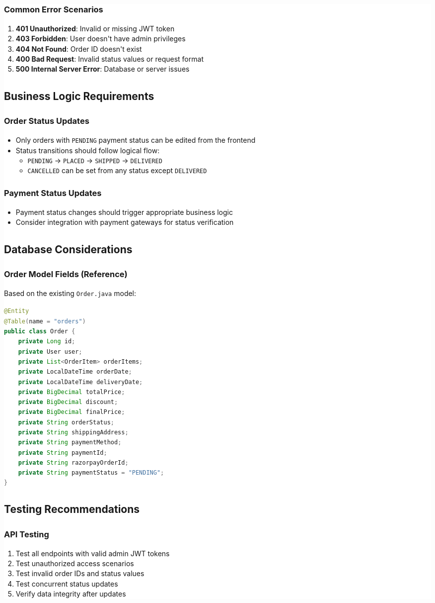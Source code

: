 ### Common Error Scenarios
1. **401 Unauthorized**: Invalid or missing JWT token
2. **403 Forbidden**: User doesn't have admin privileges
3. **404 Not Found**: Order ID doesn't exist
4. **400 Bad Request**: Invalid status values or request format
5. **500 Internal Server Error**: Database or server issues

## Business Logic Requirements

### Order Status Updates
- Only orders with `PENDING` payment status can be edited from the frontend
- Status transitions should follow logical flow:
  - `PENDING` → `PLACED` → `SHIPPED` → `DELIVERED`
  - `CANCELLED` can be set from any status except `DELIVERED`

### Payment Status Updates
- Payment status changes should trigger appropriate business logic
- Consider integration with payment gateways for status verification

## Database Considerations

### Order Model Fields (Reference)
Based on the existing `Order.java` model:
```java
@Entity
@Table(name = "orders")
public class Order {
    private Long id;
    private User user;
    private List<OrderItem> orderItems;
    private LocalDateTime orderDate;
    private LocalDateTime deliveryDate;
    private BigDecimal totalPrice;
    private BigDecimal discount;
    private BigDecimal finalPrice;
    private String orderStatus;
    private String shippingAddress;
    private String paymentMethod;
    private String paymentId;
    private String razorpayOrderId;
    private String paymentStatus = "PENDING";
}
```

## Testing Recommendations

### API Testing
1. Test all endpoints with valid admin JWT tokens
2. Test unauthorized access scenarios
3. Test invalid order IDs and status values
4. Test concurrent status updates
5. Verify data integrity after updates
